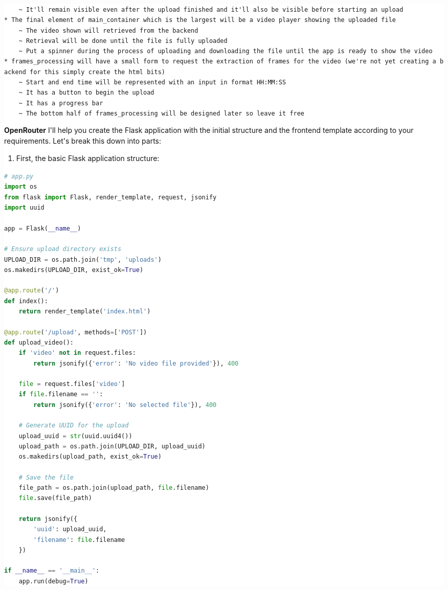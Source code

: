 		~ It'll remain visible even after the upload finished and it'll also be visible before starting an upload
	* The final element of main_container which is the largest will be a video player showing the uploaded file
		~ The video shown will retrieved from the backend
		~ Retrieval will be done until the file is fully uploaded
		~ Put a spinner during the process of uploading and downloading the file until the app is ready to show the video
	* frames_processing will have a small form to request the extraction of frames for the video (we're not yet creating a backend for this simply create the html bits)
		~ Start and end time will be represented with an input in format HH:MM:SS
		~ It has a button to begin the upload
		~ It has a progress bar 
		~ The bottom half of frames_processing will be designed later so leave it free


**OpenRouter**
I'll help you create the Flask application with the initial structure and the frontend template according to your requirements. Let's break this down into parts:

1. First, the basic Flask application structure:

```python
# app.py
import os
from flask import Flask, render_template, request, jsonify
import uuid

app = Flask(__name__)

# Ensure upload directory exists
UPLOAD_DIR = os.path.join('tmp', 'uploads')
os.makedirs(UPLOAD_DIR, exist_ok=True)

@app.route('/')
def index():
    return render_template('index.html')

@app.route('/upload', methods=['POST'])
def upload_video():
    if 'video' not in request.files:
        return jsonify({'error': 'No video file provided'}), 400
    
    file = request.files['video']
    if file.filename == '':
        return jsonify({'error': 'No selected file'}), 400
    
    # Generate UUID for the upload
    upload_uuid = str(uuid.uuid4())
    upload_path = os.path.join(UPLOAD_DIR, upload_uuid)
    os.makedirs(upload_path, exist_ok=True)
    
    # Save the file
    file_path = os.path.join(upload_path, file.filename)
    file.save(file_path)
    
    return jsonify({
        'uuid': upload_uuid,
        'filename': file.filename
    })

if __name__ == '__main__':
    app.run(debug=True)
```
